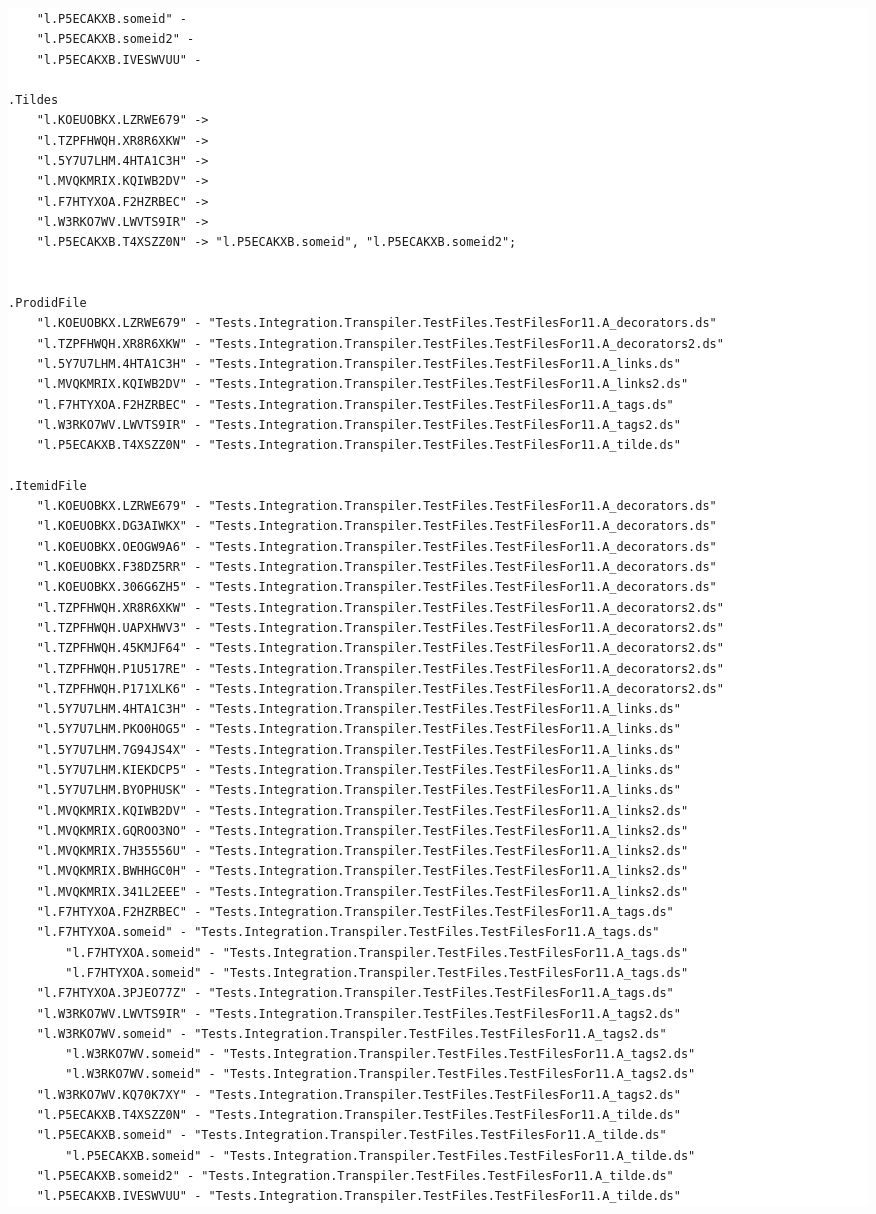        "l.P5ECAKXB.someid" - 
        "l.P5ECAKXB.someid2" - 
        "l.P5ECAKXB.IVESWVUU" - 

    .Tildes
        "l.KOEUOBKX.LZRWE679" -> 
        "l.TZPFHWQH.XR8R6XKW" -> 
        "l.5Y7U7LHM.4HTA1C3H" -> 
        "l.MVQKMRIX.KQIWB2DV" -> 
        "l.F7HTYXOA.F2HZRBEC" -> 
        "l.W3RKO7WV.LWVTS9IR" -> 
        "l.P5ECAKXB.T4XSZZ0N" -> "l.P5ECAKXB.someid", "l.P5ECAKXB.someid2";


    .ProdidFile
        "l.KOEUOBKX.LZRWE679" - "Tests.Integration.Transpiler.TestFiles.TestFilesFor11.A_decorators.ds"
        "l.TZPFHWQH.XR8R6XKW" - "Tests.Integration.Transpiler.TestFiles.TestFilesFor11.A_decorators2.ds"
        "l.5Y7U7LHM.4HTA1C3H" - "Tests.Integration.Transpiler.TestFiles.TestFilesFor11.A_links.ds"
        "l.MVQKMRIX.KQIWB2DV" - "Tests.Integration.Transpiler.TestFiles.TestFilesFor11.A_links2.ds"
        "l.F7HTYXOA.F2HZRBEC" - "Tests.Integration.Transpiler.TestFiles.TestFilesFor11.A_tags.ds"
        "l.W3RKO7WV.LWVTS9IR" - "Tests.Integration.Transpiler.TestFiles.TestFilesFor11.A_tags2.ds"
        "l.P5ECAKXB.T4XSZZ0N" - "Tests.Integration.Transpiler.TestFiles.TestFilesFor11.A_tilde.ds"

    .ItemidFile
        "l.KOEUOBKX.LZRWE679" - "Tests.Integration.Transpiler.TestFiles.TestFilesFor11.A_decorators.ds"
        "l.KOEUOBKX.DG3AIWKX" - "Tests.Integration.Transpiler.TestFiles.TestFilesFor11.A_decorators.ds"
        "l.KOEUOBKX.OEOGW9A6" - "Tests.Integration.Transpiler.TestFiles.TestFilesFor11.A_decorators.ds"
        "l.KOEUOBKX.F38DZ5RR" - "Tests.Integration.Transpiler.TestFiles.TestFilesFor11.A_decorators.ds"
        "l.KOEUOBKX.306G6ZH5" - "Tests.Integration.Transpiler.TestFiles.TestFilesFor11.A_decorators.ds"
        "l.TZPFHWQH.XR8R6XKW" - "Tests.Integration.Transpiler.TestFiles.TestFilesFor11.A_decorators2.ds"
        "l.TZPFHWQH.UAPXHWV3" - "Tests.Integration.Transpiler.TestFiles.TestFilesFor11.A_decorators2.ds"
        "l.TZPFHWQH.45KMJF64" - "Tests.Integration.Transpiler.TestFiles.TestFilesFor11.A_decorators2.ds"
        "l.TZPFHWQH.P1U517RE" - "Tests.Integration.Transpiler.TestFiles.TestFilesFor11.A_decorators2.ds"
        "l.TZPFHWQH.P171XLK6" - "Tests.Integration.Transpiler.TestFiles.TestFilesFor11.A_decorators2.ds"
        "l.5Y7U7LHM.4HTA1C3H" - "Tests.Integration.Transpiler.TestFiles.TestFilesFor11.A_links.ds"
        "l.5Y7U7LHM.PKO0HOG5" - "Tests.Integration.Transpiler.TestFiles.TestFilesFor11.A_links.ds"
        "l.5Y7U7LHM.7G94JS4X" - "Tests.Integration.Transpiler.TestFiles.TestFilesFor11.A_links.ds"
        "l.5Y7U7LHM.KIEKDCP5" - "Tests.Integration.Transpiler.TestFiles.TestFilesFor11.A_links.ds"
        "l.5Y7U7LHM.BYOPHUSK" - "Tests.Integration.Transpiler.TestFiles.TestFilesFor11.A_links.ds"
        "l.MVQKMRIX.KQIWB2DV" - "Tests.Integration.Transpiler.TestFiles.TestFilesFor11.A_links2.ds"
        "l.MVQKMRIX.GQROO3NO" - "Tests.Integration.Transpiler.TestFiles.TestFilesFor11.A_links2.ds"
        "l.MVQKMRIX.7H35556U" - "Tests.Integration.Transpiler.TestFiles.TestFilesFor11.A_links2.ds"
        "l.MVQKMRIX.BWHHGC0H" - "Tests.Integration.Transpiler.TestFiles.TestFilesFor11.A_links2.ds"
        "l.MVQKMRIX.341L2EEE" - "Tests.Integration.Transpiler.TestFiles.TestFilesFor11.A_links2.ds"
        "l.F7HTYXOA.F2HZRBEC" - "Tests.Integration.Transpiler.TestFiles.TestFilesFor11.A_tags.ds"
        "l.F7HTYXOA.someid" - "Tests.Integration.Transpiler.TestFiles.TestFilesFor11.A_tags.ds"
            "l.F7HTYXOA.someid" - "Tests.Integration.Transpiler.TestFiles.TestFilesFor11.A_tags.ds"
            "l.F7HTYXOA.someid" - "Tests.Integration.Transpiler.TestFiles.TestFilesFor11.A_tags.ds"
        "l.F7HTYXOA.3PJEO77Z" - "Tests.Integration.Transpiler.TestFiles.TestFilesFor11.A_tags.ds"
        "l.W3RKO7WV.LWVTS9IR" - "Tests.Integration.Transpiler.TestFiles.TestFilesFor11.A_tags2.ds"
        "l.W3RKO7WV.someid" - "Tests.Integration.Transpiler.TestFiles.TestFilesFor11.A_tags2.ds"
            "l.W3RKO7WV.someid" - "Tests.Integration.Transpiler.TestFiles.TestFilesFor11.A_tags2.ds"
            "l.W3RKO7WV.someid" - "Tests.Integration.Transpiler.TestFiles.TestFilesFor11.A_tags2.ds"
        "l.W3RKO7WV.KQ70K7XY" - "Tests.Integration.Transpiler.TestFiles.TestFilesFor11.A_tags2.ds"
        "l.P5ECAKXB.T4XSZZ0N" - "Tests.Integration.Transpiler.TestFiles.TestFilesFor11.A_tilde.ds"
        "l.P5ECAKXB.someid" - "Tests.Integration.Transpiler.TestFiles.TestFilesFor11.A_tilde.ds"
            "l.P5ECAKXB.someid" - "Tests.Integration.Transpiler.TestFiles.TestFilesFor11.A_tilde.ds"
        "l.P5ECAKXB.someid2" - "Tests.Integration.Transpiler.TestFiles.TestFilesFor11.A_tilde.ds"
        "l.P5ECAKXB.IVESWVUU" - "Tests.Integration.Transpiler.TestFiles.TestFilesFor11.A_tilde.ds"

